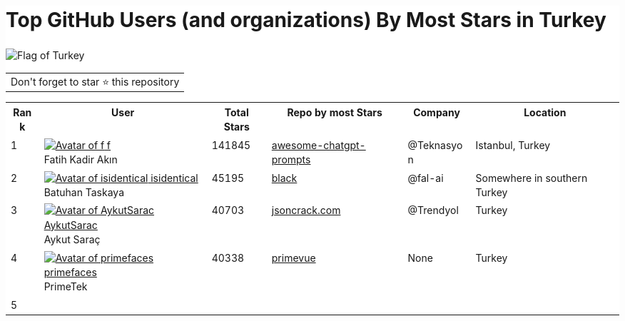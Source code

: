 # Top GitHub Users (and organizations) By Most Stars in Turkey

![Flag of Turkey](https://upload.wikimedia.org/wikipedia/commons/b/b4/Flag_of_Turkey.svg)

<table>
	<tr>
		<td>
			Don't forget to star ⭐ this repository
		</td>
	</tr>
</table>

<table>
	<tr>
		<th>Rank</th>
		<th>User</th>
		<th>Total Stars</th>
		<th>Repo by most Stars</th>
		<th>Company</th>
		<th>Location</th>
	</tr>
	<tr>
		<td>1</td>
		<td><a href="https://github.com/f"><img src="https://avatars.githubusercontent.com/u/196477?s=72&u=2d5bb396cb53e269ad990995ff95e02d60fd0694&v=4" width="24" alt="Avatar of f"> f</a><br/>
Fatih Kadir Akın</td>
		<td>141845</td>
		<td><a href="https://github.com/f/awesome-chatgpt-prompts">awesome-chatgpt-prompts</a></td>
		<td>@Teknasyon </td>
		<td>Istanbul, Turkey</td>
	</tr>
	<tr>
		<td>2</td>
		<td><a href="https://github.com/isidentical"><img src="https://avatars.githubusercontent.com/u/47358913?s=72&u=908229592aa4e7076635f33e126f0c87e6392081&v=4" width="24" alt="Avatar of isidentical"> isidentical</a><br/>
Batuhan Taskaya</td>
		<td>45195</td>
		<td><a href="https://github.com/psf/black">black</a></td>
		<td>@fal-ai</td>
		<td>Somewhere in southern Turkey</td>
	</tr>
	<tr>
		<td>3</td>
		<td><a href="https://github.com/AykutSarac"><img src="https://avatars.githubusercontent.com/u/47941171?s=72&u=28869b2601bd73862067abf0b05499789f51d2ee&v=4" width="24" alt="Avatar of AykutSarac"> AykutSarac</a><br/>
Aykut Saraç</td>
		<td>40703</td>
		<td><a href="https://github.com/AykutSarac/jsoncrack.com">jsoncrack.com</a></td>
		<td>@Trendyol</td>
		<td>Turkey</td>
	</tr>
	<tr>
		<td>4</td>
		<td><a href="https://github.com/primefaces"><img src="https://avatars.githubusercontent.com/u/3494069?s=72&v=4" width="24" alt="Avatar of primefaces"> primefaces</a><br/>
PrimeTek</td>
		<td>40338</td>
		<td><a href="https://github.com/primefaces/primevue">primevue</a></td>
		<td>None</td>
		<td>Turkey</td>
	</tr>
	<tr>
		<td>5</td>